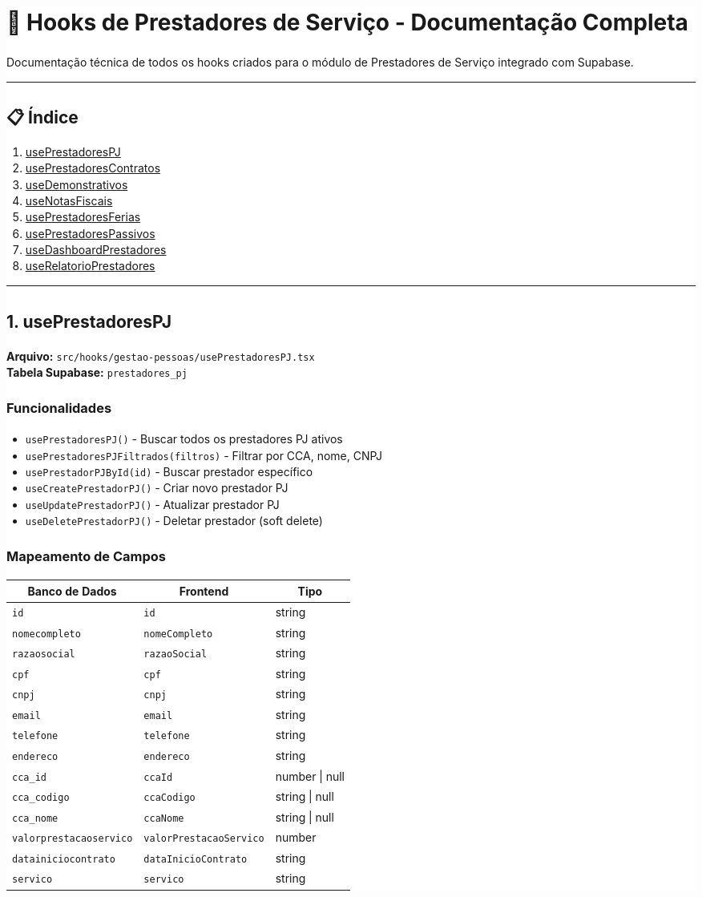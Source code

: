 # 📘 Hooks de Prestadores de Serviço - Documentação Completa

Documentação técnica de todos os hooks criados para o módulo de Prestadores de Serviço integrado com Supabase.

---

## 📋 Índice

1. [usePrestadoresPJ](#1-useprestadorespj)
2. [usePrestadoresContratos](#2-useprestadorescontratos)
3. [useDemonstrativos](#3-usdemonstrativos)
4. [useNotasFiscais](#4-usenotasfiscais)
5. [usePrestadoresFerias](#5-useprestadoresferias)
6. [usePrestadoresPassivos](#6-useprestadorespassivos)
7. [useDashboardPrestadores](#7-usedashboardprestadores)
8. [useRelatorioPrestadores](#8-userelatorioPrestadores)

---

## 1. usePrestadoresPJ

**Arquivo:** `src/hooks/gestao-pessoas/usePrestadoresPJ.tsx`  
**Tabela Supabase:** `prestadores_pj`

### Funcionalidades

- `usePrestadoresPJ()` - Buscar todos os prestadores PJ ativos
- `usePrestadoresPJFiltrados(filtros)` - Filtrar por CCA, nome, CNPJ
- `usePrestadorPJById(id)` - Buscar prestador específico
- `useCreatePrestadorPJ()` - Criar novo prestador PJ
- `useUpdatePrestadorPJ()` - Atualizar prestador PJ
- `useDeletePrestadorPJ()` - Deletar prestador (soft delete)

### Mapeamento de Campos

| Banco de Dados | Frontend | Tipo |
|---|---|---|
| `id` | `id` | string |
| `nomecompleto` | `nomeCompleto` | string |
| `razaosocial` | `razaoSocial` | string |
| `cpf` | `cpf` | string |
| `cnpj` | `cnpj` | string |
| `email` | `email` | string |
| `telefone` | `telefone` | string |
| `endereco` | `endereco` | string |
| `cca_id` | `ccaId` | number \| null |
| `cca_codigo` | `ccaCodigo` | string \| null |
| `cca_nome` | `ccaNome` | string \| null |
| `valorprestacaoservico` | `valorPrestacaoServico` | number |
| `datainiciocontrato` | `dataInicioContrato` | string |
| `servico` | `servico` | string |